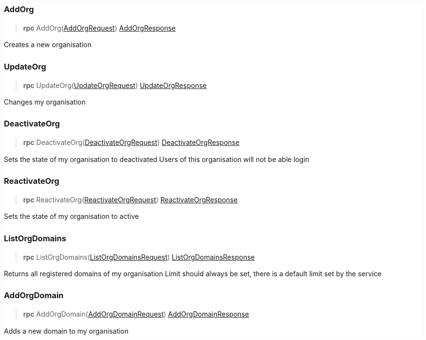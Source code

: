 


### AddOrg

> **rpc** AddOrg([AddOrgRequest](#addorgrequest))
[AddOrgResponse](#addorgresponse)

Creates a new organisation




### UpdateOrg

> **rpc** UpdateOrg([UpdateOrgRequest](#updateorgrequest))
[UpdateOrgResponse](#updateorgresponse)

Changes my organisation




### DeactivateOrg

> **rpc** DeactivateOrg([DeactivateOrgRequest](#deactivateorgrequest))
[DeactivateOrgResponse](#deactivateorgresponse)

Sets the state of my organisation to deactivated
Users of this organisation will not be able login




### ReactivateOrg

> **rpc** ReactivateOrg([ReactivateOrgRequest](#reactivateorgrequest))
[ReactivateOrgResponse](#reactivateorgresponse)

Sets the state of my organisation to active




### ListOrgDomains

> **rpc** ListOrgDomains([ListOrgDomainsRequest](#listorgdomainsrequest))
[ListOrgDomainsResponse](#listorgdomainsresponse)

Returns all registered domains of my organisation
Limit should always be set, there is a default limit set by the service




### AddOrgDomain

> **rpc** AddOrgDomain([AddOrgDomainRequest](#addorgdomainrequest))
[AddOrgDomainResponse](#addorgdomainresponse)

Adds a new domain to my organisation


